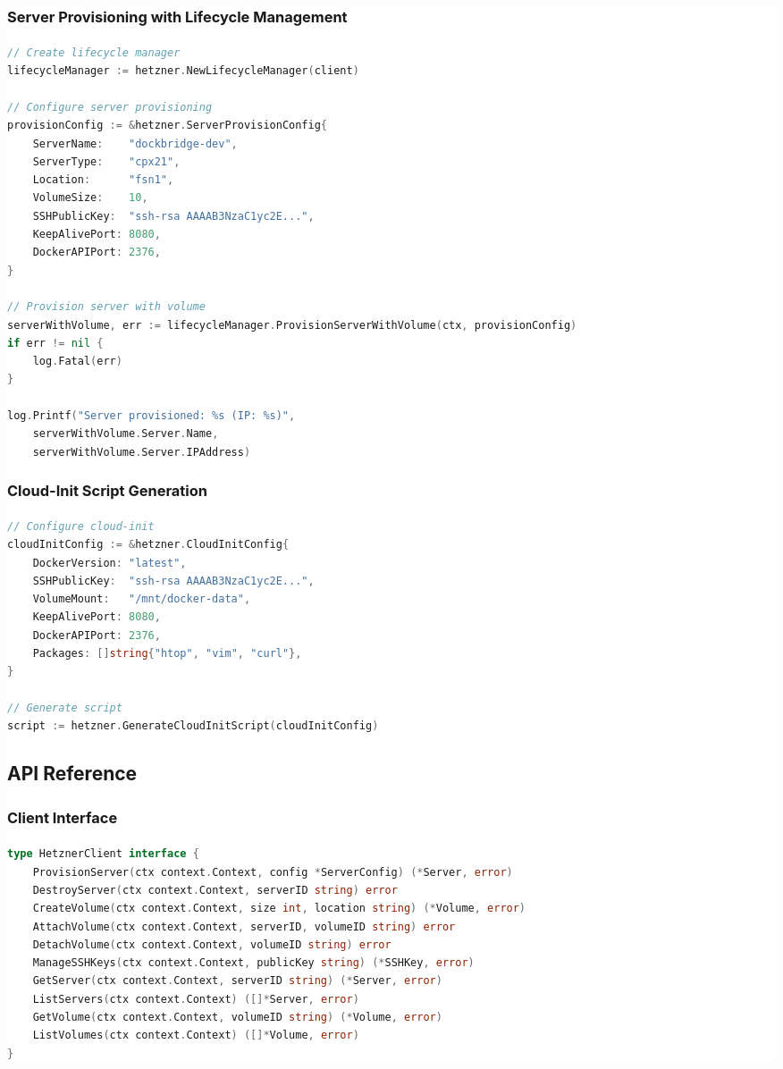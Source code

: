 ### Server Provisioning with Lifecycle Management

```go
// Create lifecycle manager
lifecycleManager := hetzner.NewLifecycleManager(client)

// Configure server provisioning
provisionConfig := &hetzner.ServerProvisionConfig{
    ServerName:    "dockbridge-dev",
    ServerType:    "cpx21",
    Location:      "fsn1",
    VolumeSize:    10,
    SSHPublicKey:  "ssh-rsa AAAAB3NzaC1yc2E...",
    KeepAlivePort: 8080,
    DockerAPIPort: 2376,
}

// Provision server with volume
serverWithVolume, err := lifecycleManager.ProvisionServerWithVolume(ctx, provisionConfig)
if err != nil {
    log.Fatal(err)
}

log.Printf("Server provisioned: %s (IP: %s)", 
    serverWithVolume.Server.Name, 
    serverWithVolume.Server.IPAddress)
```

### Cloud-Init Script Generation

```go
// Configure cloud-init
cloudInitConfig := &hetzner.CloudInitConfig{
    DockerVersion: "latest",
    SSHPublicKey:  "ssh-rsa AAAAB3NzaC1yc2E...",
    VolumeMount:   "/mnt/docker-data",
    KeepAlivePort: 8080,
    DockerAPIPort: 2376,
    Packages: []string{"htop", "vim", "curl"},
}

// Generate script
script := hetzner.GenerateCloudInitScript(cloudInitConfig)
```

## API Reference

### Client Interface

```go
type HetznerClient interface {
    ProvisionServer(ctx context.Context, config *ServerConfig) (*Server, error)
    DestroyServer(ctx context.Context, serverID string) error
    CreateVolume(ctx context.Context, size int, location string) (*Volume, error)
    AttachVolume(ctx context.Context, serverID, volumeID string) error
    DetachVolume(ctx context.Context, volumeID string) error
    ManageSSHKeys(ctx context.Context, publicKey string) (*SSHKey, error)
    GetServer(ctx context.Context, serverID string) (*Server, error)
    ListServers(ctx context.Context) ([]*Server, error)
    GetVolume(ctx context.Context, volumeID string) (*Volume, error)
    ListVolumes(ctx context.Context) ([]*Volume, error)
}
```
